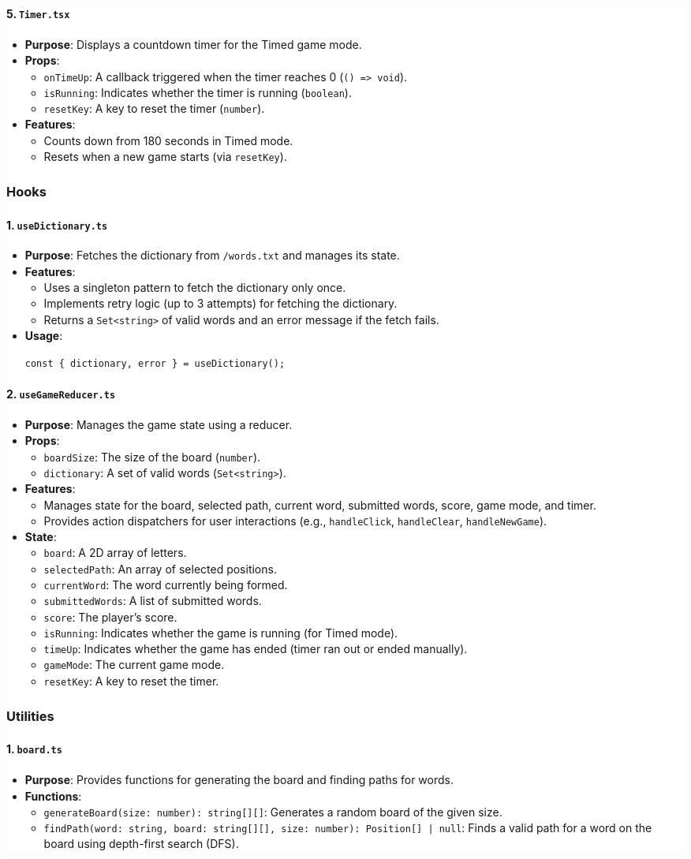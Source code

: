 #### 5. `Timer.tsx`
- **Purpose**: Displays a countdown timer for the Timed game mode.
- **Props**:
  - `onTimeUp`: A callback triggered when the timer reaches 0 (`() => void`).
  - `isRunning`: Indicates whether the timer is running (`boolean`).
  - `resetKey`: A key to reset the timer (`number`).
- **Features**:
  - Counts down from 180 seconds in Timed mode.
  - Resets when a new game starts (via `resetKey`).

### Hooks

#### 1. `useDictionary.ts`
- **Purpose**: Fetches the dictionary from `/words.txt` and manages its state.
- **Features**:
  - Uses a singleton pattern to fetch the dictionary only once.
  - Implements retry logic (up to 3 attempts) for fetching the dictionary.
  - Returns a `Set<string>` of valid words and an error message if the fetch fails.
- **Usage**:
  ```tsx
  const { dictionary, error } = useDictionary();
  ```

#### 2. `useGameReducer.ts`
- **Purpose**: Manages the game state using a reducer.
- **Props**:
  - `boardSize`: The size of the board (`number`).
  - `dictionary`: A set of valid words (`Set<string>`).
- **Features**:
  - Manages state for the board, selected path, current word, submitted words, score, game mode, and timer.
  - Provides action dispatchers for user interactions (e.g., `handleClick`, `handleClear`, `handleNewGame`).
- **State**:
  - `board`: A 2D array of letters.
  - `selectedPath`: An array of selected positions.
  - `currentWord`: The word currently being formed.
  - `submittedWords`: A list of submitted words.
  - `score`: The player’s score.
  - `isRunning`: Indicates whether the game is running (for Timed mode).
  - `timeUp`: Indicates whether the game has ended (timer ran out or ended manually).
  - `gameMode`: The current game mode.
  - `resetKey`: A key to reset the timer.

### Utilities

#### 1. `board.ts`
- **Purpose**: Provides functions for generating the board and finding paths for words.
- **Functions**:
  - `generateBoard(size: number): string[][]`: Generates a random board of the given size.
  - `findPath(word: string, board: string[][], size: number): Position[] | null`: Finds a valid path for a word on the board using depth-first search (DFS).
